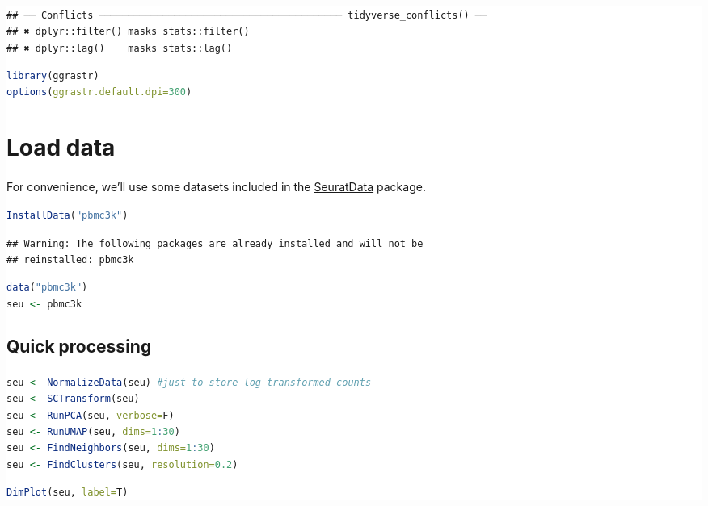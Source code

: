    ## ── Conflicts ────────────────────────────────────────── tidyverse_conflicts() ──
    ## ✖ dplyr::filter() masks stats::filter()
    ## ✖ dplyr::lag()    masks stats::lag()

``` r
library(ggrastr)
options(ggrastr.default.dpi=300)
```

# Load data

For convenience, we’ll use some datasets included in the
[SeuratData](https://github.com/satijalab/seurat-data) package.

``` r
InstallData("pbmc3k")
```

    ## Warning: The following packages are already installed and will not be
    ## reinstalled: pbmc3k

``` r
data("pbmc3k")
seu <- pbmc3k
```

## Quick processing

``` r
seu <- NormalizeData(seu) #just to store log-transformed counts
seu <- SCTransform(seu)
seu <- RunPCA(seu, verbose=F)
seu <- RunUMAP(seu, dims=1:30)
seu <- FindNeighbors(seu, dims=1:30)
seu <- FindClusters(seu, resolution=0.2)
```

``` r
DimPlot(seu, label=T)
```
